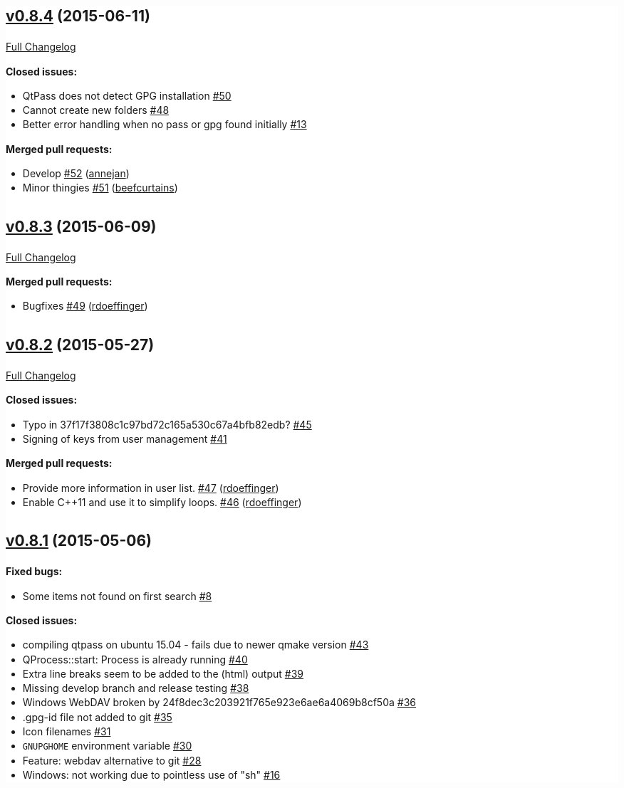 ## [v0.8.4](https://github.com/IJHack/QtPass/tree/v0.8.4) (2015-06-11)
[Full Changelog](https://github.com/IJHack/QtPass/compare/v0.8.3...v0.8.4)

**Closed issues:**

- QtPass does not detect GPG installation [\#50](https://github.com/IJHack/QtPass/issues/50)
- Cannot create new folders [\#48](https://github.com/IJHack/QtPass/issues/48)
- Better error handling when no pass or gpg found initially [\#13](https://github.com/IJHack/QtPass/issues/13)

**Merged pull requests:**

- Develop [\#52](https://github.com/IJHack/QtPass/pull/52) ([annejan](https://github.com/annejan))
- Minor thingies [\#51](https://github.com/IJHack/QtPass/pull/51) ([beefcurtains](https://github.com/beefcurtains))

## [v0.8.3](https://github.com/IJHack/QtPass/tree/v0.8.3) (2015-06-09)
[Full Changelog](https://github.com/IJHack/QtPass/compare/v0.8.2...v0.8.3)

**Merged pull requests:**

- Bugfixes [\#49](https://github.com/IJHack/QtPass/pull/49) ([rdoeffinger](https://github.com/rdoeffinger))

## [v0.8.2](https://github.com/IJHack/QtPass/tree/v0.8.2) (2015-05-27)
[Full Changelog](https://github.com/IJHack/QtPass/compare/v0.8.1...v0.8.2)

**Closed issues:**

- Typo in 37f17f3808c1c97bd72c165a530c67a4bfb82edb? [\#45](https://github.com/IJHack/QtPass/issues/45)
- Signing of keys from user management [\#41](https://github.com/IJHack/QtPass/issues/41)

**Merged pull requests:**

- Provide more information in user list. [\#47](https://github.com/IJHack/QtPass/pull/47) ([rdoeffinger](https://github.com/rdoeffinger))
- Enable C++11 and use it to simplify loops. [\#46](https://github.com/IJHack/QtPass/pull/46) ([rdoeffinger](https://github.com/rdoeffinger))

## [v0.8.1](https://github.com/IJHack/QtPass/tree/v0.8.1) (2015-05-06)
**Fixed bugs:**

- Some items not found on first search [\#8](https://github.com/IJHack/QtPass/issues/8)

**Closed issues:**

- compiling qtpass on ubuntu 15.04 - fails due to newer qmake version [\#43](https://github.com/IJHack/QtPass/issues/43)
- QProcess::start: Process is already running [\#40](https://github.com/IJHack/QtPass/issues/40)
- Extra line breaks seem to be added to the \(html\) output [\#39](https://github.com/IJHack/QtPass/issues/39)
- Missing develop branch and release testing [\#38](https://github.com/IJHack/QtPass/issues/38)
- Windows WebDAV broken by 24f8dec3c203921f765e923e6ae6a4069b8cf50a [\#36](https://github.com/IJHack/QtPass/issues/36)
- .gpg-id file not added to git [\#35](https://github.com/IJHack/QtPass/issues/35)
- Icon filenames [\#31](https://github.com/IJHack/QtPass/issues/31)
- `GNUPGHOME` environment variable [\#30](https://github.com/IJHack/QtPass/issues/30)
- Feature: webdav alternative to git [\#28](https://github.com/IJHack/QtPass/issues/28)
- Windows: not working due to pointless use of "sh" [\#16](https://github.com/IJHack/QtPass/issues/16)